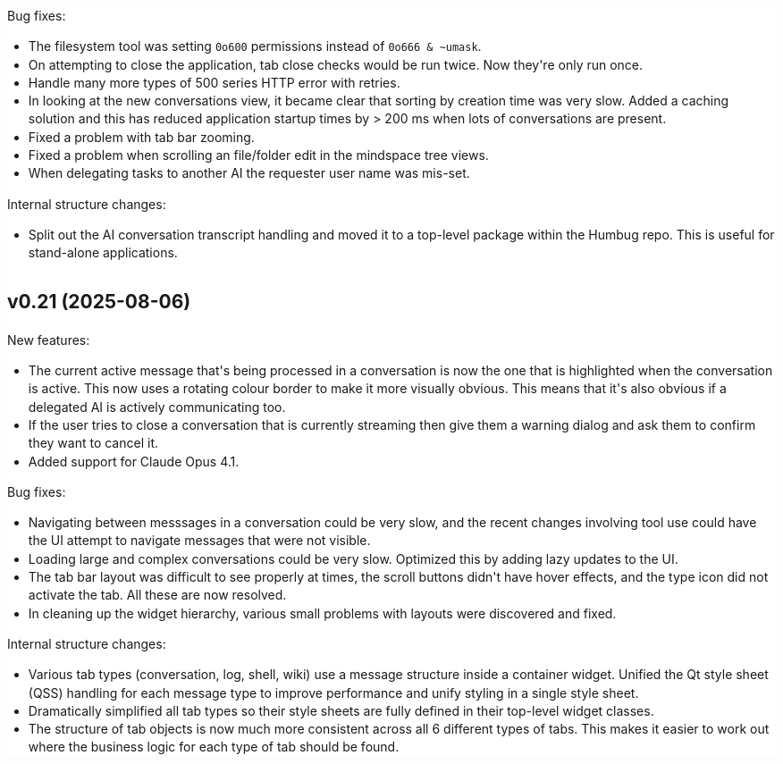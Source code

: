 Bug fixes:

- The filesystem tool was setting `0o600` permissions instead of `0o666 & ~umask`.
- On attempting to close the application, tab close checks would be run twice.  Now they're only run once.
- Handle many more types of 500 series HTTP error with retries.
- In looking at the new conversations view, it became clear that sorting by creation time was very slow.  Added a caching
  solution and this has reduced application startup times by > 200 ms when lots of conversations are present.
- Fixed a problem with tab bar zooming.
- Fixed a problem when scrolling an file/folder edit in the mindspace tree views.
- When delegating tasks to another AI the requester user name was mis-set.

Internal structure changes:

- Split out the AI conversation transcript handling and moved it to a top-level package within the Humbug repo.  This is
  useful for stand-alone applications.

## v0.21 (2025-08-06)

New features:

- The current active message that's being processed in a conversation is now the one that is highlighted when the
  conversation is active.  This now uses a rotating colour border to make it more visually obvious.  This means that
  it's also obvious if a delegated AI is actively communicating too.
- If the user tries to close a conversation that is currently streaming then give them a warning dialog and ask them
  to confirm they want to cancel it.
- Added support for Claude Opus 4.1.

Bug fixes:

- Navigating between messsages in a conversation could be very slow, and the recent changes involving tool use could
  have the UI attempt to navigate messages that were not visible.
- Loading large and complex conversations could be very slow.  Optimized this by adding lazy updates to the UI.
- The tab bar layout was difficult to see properly at times, the scroll buttons didn't have hover effects, and the
  type icon did not activate the tab.  All these are now resolved.
- In cleaning up the widget hierarchy, various small problems with layouts were discovered and fixed.

Internal structure changes:

- Various tab types (conversation, log, shell, wiki) use a message structure inside a container widget.  Unified the
  Qt style sheet (QSS) handling for each message type to improve performance and unify styling in a single style sheet.
- Dramatically simplified all tab types so their style sheets are fully defined in their top-level widget classes.
- The structure of tab objects is now much more consistent across all 6 different types of tabs.  This makes it easier
  to work out where the business logic for each type of tab should be found.
